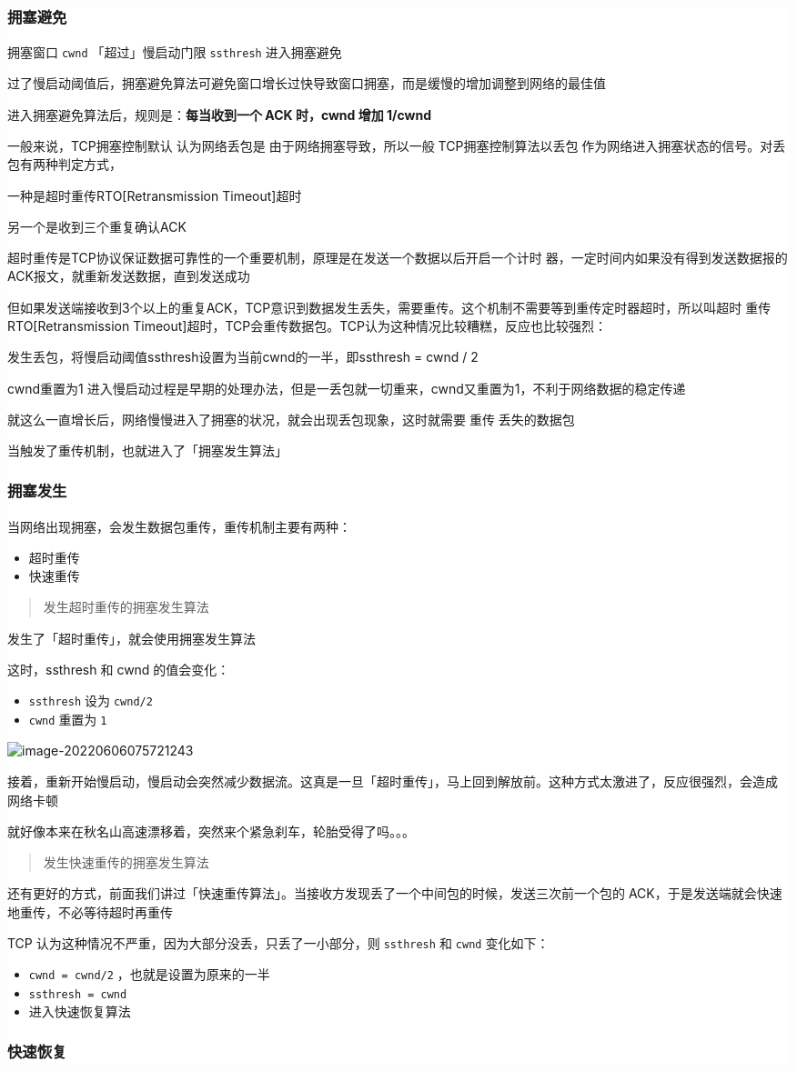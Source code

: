 ### 拥塞避免

拥塞窗口 `cwnd` 「超过」慢启动门限 `ssthresh` 进入拥塞避免

过了慢启动阈值后，拥塞避免算法可避免窗口增长过快导致窗口拥塞，而是缓慢的增加调整到网络的最佳值

进入拥塞避免算法后，规则是：**每当收到一个 ACK 时，cwnd 增加 1/cwnd**

一般来说，TCP拥塞控制默认 认为网络丢包是 由于网络拥塞导致，所以一般 TCP拥塞控制算法以丢包 作为网络进入拥塞状态的信号。对丢包有两种判定方式，

一种是超时重传RTO[Retransmission Timeout]超时

另一个是收到三个重复确认ACK 

超时重传是TCP协议保证数据可靠性的一个重要机制，原理是在发送一个数据以后开启一个计时 器，一定时间内如果没有得到发送数据报的ACK报文，就重新发送数据，直到发送成功

但如果发送端接收到3个以上的重复ACK，TCP意识到数据发生丢失，需要重传。这个机制不需要等到重传定时器超时，所以叫超时 重传RTO[Retransmission Timeout]超时，TCP会重传数据包。TCP认为这种情况比较糟糕，反应也比较强烈： 

发生丢包，将慢启动阈值ssthresh设置为当前cwnd的一半，即ssthresh = cwnd / 2

cwnd重置为1 进入慢启动过程是早期的处理办法，但是一丢包就一切重来，cwnd又重置为1，不利于网络数据的稳定传递

就这么一直增长后，网络慢慢进入了拥塞的状况，就会出现丢包现象，这时就需要 重传 丢失的数据包

当触发了重传机制，也就进入了「拥塞发生算法」

### 拥塞发生

当网络出现拥塞，会发生数据包重传，重传机制主要有两种：

- 超时重传
- 快速重传

> 发生超时重传的拥塞发生算法

发生了「超时重传」，就会使用拥塞发生算法

这时，ssthresh 和 cwnd 的值会变化：

- `ssthresh` 设为 `cwnd/2`
- `cwnd` 重置为 `1`

![image-20220606075721243](https://interview.yuadh.com/assets/image-20220606075721243.png)

接着，重新开始慢启动，慢启动会突然减少数据流。这真是一旦「超时重传」，马上回到解放前。这种方式太激进了，反应很强烈，会造成网络卡顿

就好像本来在秋名山高速漂移着，突然来个紧急刹车，轮胎受得了吗。。。

> 发生快速重传的拥塞发生算法

还有更好的方式，前面我们讲过「快速重传算法」。当接收方发现丢了一个中间包的时候，发送三次前一个包的 ACK，于是发送端就会快速地重传，不必等待超时再重传

TCP 认为这种情况不严重，因为大部分没丢，只丢了一小部分，则 `ssthresh` 和 `cwnd` 变化如下：

- `cwnd = cwnd/2` ，也就是设置为原来的一半
- `ssthresh = cwnd`
- 进入快速恢复算法

### 快速恢复
